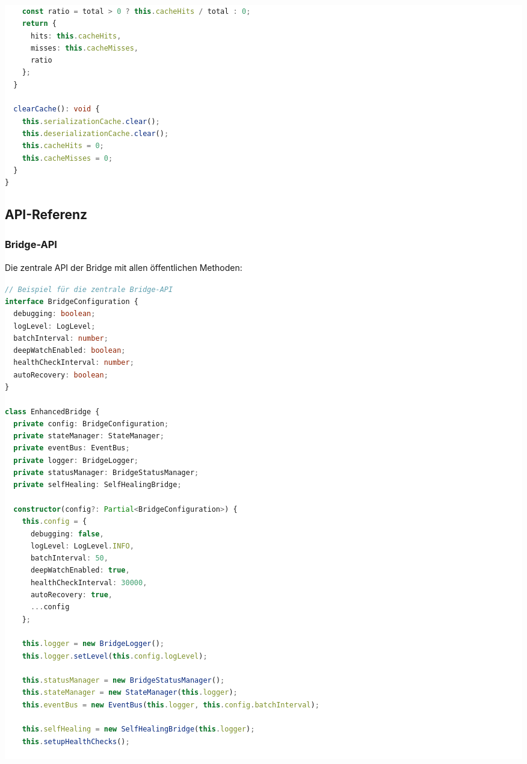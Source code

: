 ```typescript
    const ratio = total > 0 ? this.cacheHits / total : 0;
    return {
      hits: this.cacheHits,
      misses: this.cacheMisses,
      ratio
    };
  }
  
  clearCache(): void {
    this.serializationCache.clear();
    this.deserializationCache.clear();
    this.cacheHits = 0;
    this.cacheMisses = 0;
  }
}
```

## API-Referenz

### Bridge-API

Die zentrale API der Bridge mit allen öffentlichen Methoden:

```typescript
// Beispiel für die zentrale Bridge-API
interface BridgeConfiguration {
  debugging: boolean;
  logLevel: LogLevel;
  batchInterval: number;
  deepWatchEnabled: boolean;
  healthCheckInterval: number;
  autoRecovery: boolean;
}

class EnhancedBridge {
  private config: BridgeConfiguration;
  private stateManager: StateManager;
  private eventBus: EventBus;
  private logger: BridgeLogger;
  private statusManager: BridgeStatusManager;
  private selfHealing: SelfHealingBridge;
  
  constructor(config?: Partial<BridgeConfiguration>) {
    this.config = {
      debugging: false,
      logLevel: LogLevel.INFO,
      batchInterval: 50,
      deepWatchEnabled: true,
      healthCheckInterval: 30000,
      autoRecovery: true,
      ...config
    };
    
    this.logger = new BridgeLogger();
    this.logger.setLevel(this.config.logLevel);
    
    this.statusManager = new BridgeStatusManager();
    this.stateManager = new StateManager(this.logger);
    this.eventBus = new EventBus(this.logger, this.config.batchInterval);
    
    this.selfHealing = new SelfHealingBridge(this.logger);
    this.setupHealthChecks();
    
```